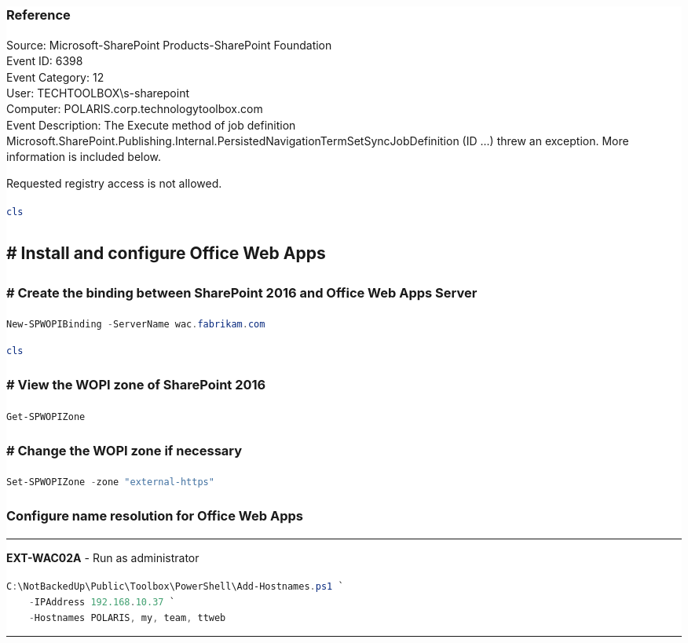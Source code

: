### Reference

Source: Microsoft-SharePoint Products-SharePoint Foundation\
Event ID: 6398\
Event Category: 12\
User: TECHTOOLBOX\\s-sharepoint\
Computer: POLARIS.corp.technologytoolbox.com\
Event Description: The Execute method of job definition Microsoft.SharePoint.Publishing.Internal.PersistedNavigationTermSetSyncJobDefinition (ID ...) threw an exception. More information is included below.

Requested registry access is not allowed.

```PowerShell
cls
```

## # Install and configure Office Web Apps

### # Create the binding between SharePoint 2016 and Office Web Apps Server

```PowerShell
New-SPWOPIBinding -ServerName wac.fabrikam.com
```

```PowerShell
cls
```

### # View the WOPI zone of SharePoint 2016

```PowerShell
Get-SPWOPIZone
```

### # Change the WOPI zone if necessary

```PowerShell
Set-SPWOPIZone -zone "external-https"
```

### Configure name resolution for Office Web Apps

---

**EXT-WAC02A** - Run as administrator

```PowerShell
C:\NotBackedUp\Public\Toolbox\PowerShell\Add-Hostnames.ps1 `
    -IPAddress 192.168.10.37 `
    -Hostnames POLARIS, my, team, ttweb
```

---
